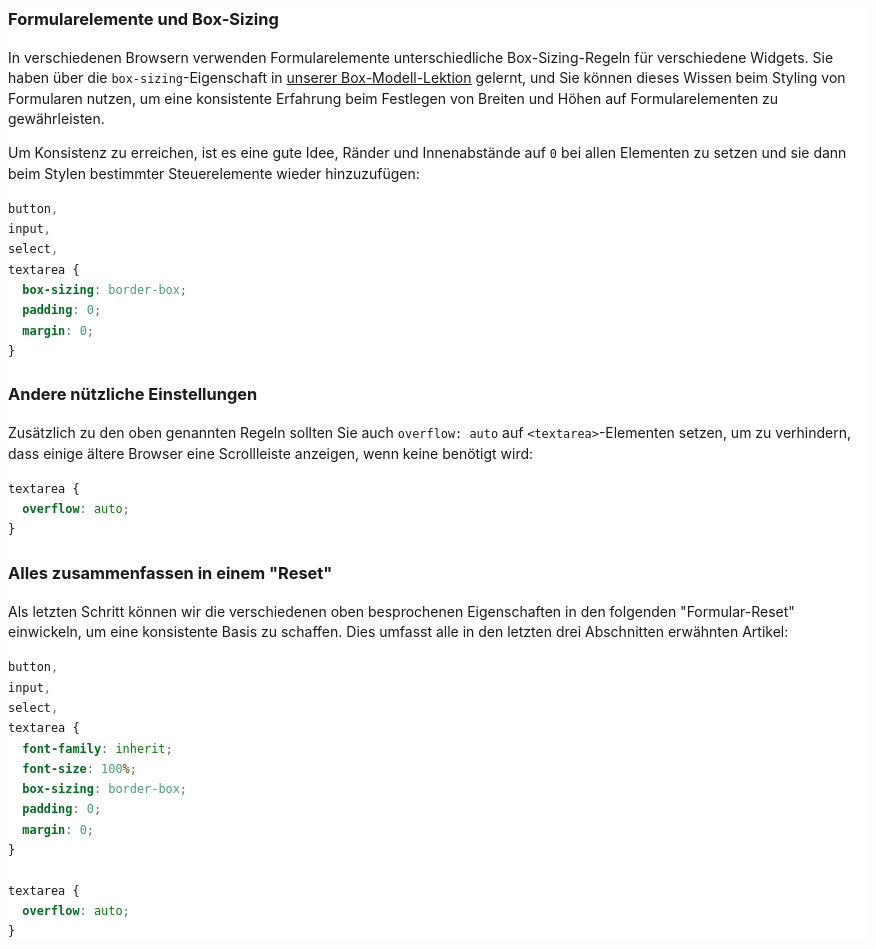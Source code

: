 ### Formularelemente und Box-Sizing

In verschiedenen Browsern verwenden Formularelemente unterschiedliche Box-Sizing-Regeln für verschiedene Widgets. Sie haben über die `box-sizing`-Eigenschaft in [unserer Box-Modell-Lektion](/de/docs/Learn_web_development/Core/Styling_basics/Box_model) gelernt, und Sie können dieses Wissen beim Styling von Formularen nutzen, um eine konsistente Erfahrung beim Festlegen von Breiten und Höhen auf Formularelementen zu gewährleisten.

Um Konsistenz zu erreichen, ist es eine gute Idee, Ränder und Innenabstände auf `0` bei allen Elementen zu setzen und sie dann beim Stylen bestimmter Steuerelemente wieder hinzuzufügen:

```css
button,
input,
select,
textarea {
  box-sizing: border-box;
  padding: 0;
  margin: 0;
}
```

### Andere nützliche Einstellungen

Zusätzlich zu den oben genannten Regeln sollten Sie auch `overflow: auto` auf `<textarea>`-Elementen setzen, um zu verhindern, dass einige ältere Browser eine Scrollleiste anzeigen, wenn keine benötigt wird:

```css
textarea {
  overflow: auto;
}
```

### Alles zusammenfassen in einem "Reset"

Als letzten Schritt können wir die verschiedenen oben besprochenen Eigenschaften in den folgenden "Formular-Reset" einwickeln, um eine konsistente Basis zu schaffen. Dies umfasst alle in den letzten drei Abschnitten erwähnten Artikel:

```css
button,
input,
select,
textarea {
  font-family: inherit;
  font-size: 100%;
  box-sizing: border-box;
  padding: 0;
  margin: 0;
}

textarea {
  overflow: auto;
}
```
